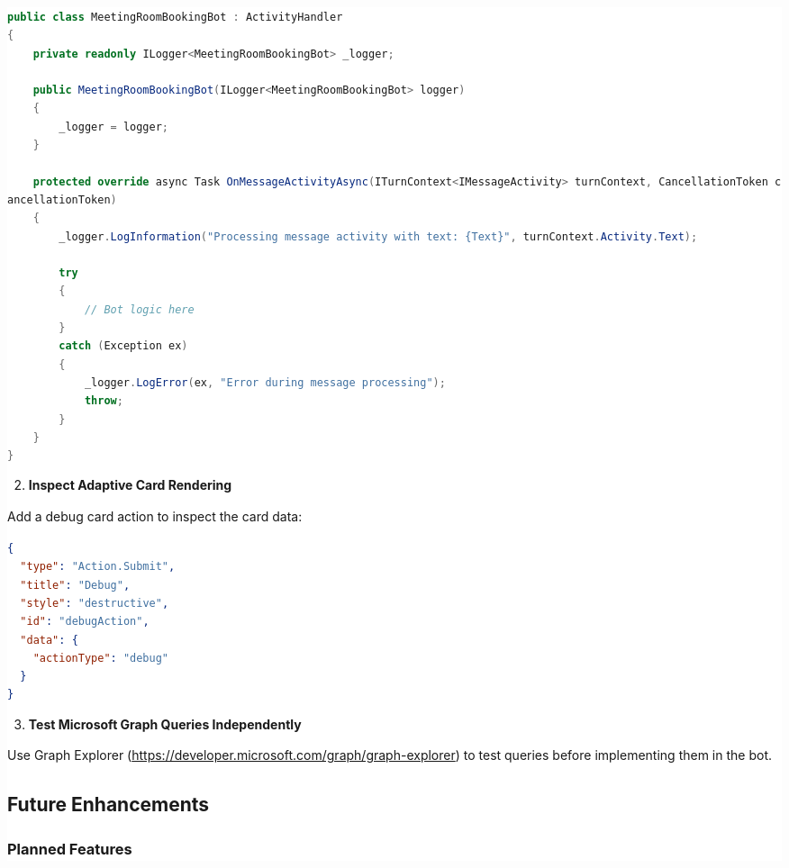 ```csharp
public class MeetingRoomBookingBot : ActivityHandler
{
    private readonly ILogger<MeetingRoomBookingBot> _logger;
    
    public MeetingRoomBookingBot(ILogger<MeetingRoomBookingBot> logger)
    {
        _logger = logger;
    }
    
    protected override async Task OnMessageActivityAsync(ITurnContext<IMessageActivity> turnContext, CancellationToken cancellationToken)
    {
        _logger.LogInformation("Processing message activity with text: {Text}", turnContext.Activity.Text);
        
        try
        {
            // Bot logic here
        }
        catch (Exception ex)
        {
            _logger.LogError(ex, "Error during message processing");
            throw;
        }
    }
}
```

2. **Inspect Adaptive Card Rendering**

Add a debug card action to inspect the card data:

```json
{
  "type": "Action.Submit",
  "title": "Debug",
  "style": "destructive",
  "id": "debugAction",
  "data": {
    "actionType": "debug"
  }
}
```

3. **Test Microsoft Graph Queries Independently**

Use Graph Explorer (https://developer.microsoft.com/graph/graph-explorer) to test queries before implementing them in the bot.

## Future Enhancements

### Planned Features
